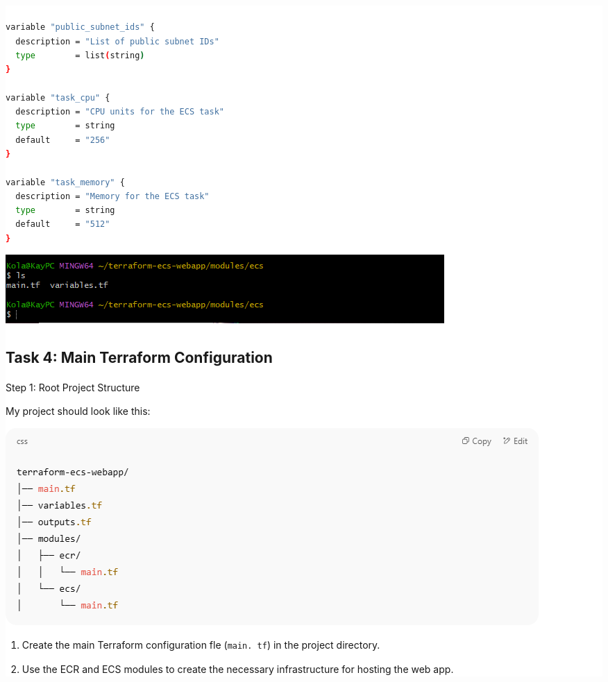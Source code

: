 ```bash

variable "public_subnet_ids" {
  description = "List of public subnet IDs"
  type        = list(string)
}

variable "task_cpu" {
  description = "CPU units for the ECS task"
  type        = string
  default     = "256"
}

variable "task_memory" {
  description = "Memory for the ECS task"
  type        = string
  default     = "512"
}
```
![](10.%20ls.png)

## Task 4: Main Terraform Configuration

Step 1: Root Project Structure

My project should look like this:

![](11.%20Project%20structure.png)

1. Create the main Terraform configuration fle (`main. tf`) in the project directory.

2. Use the ECR and ECS modules to create the necessary infrastructure for hosting the web app.
